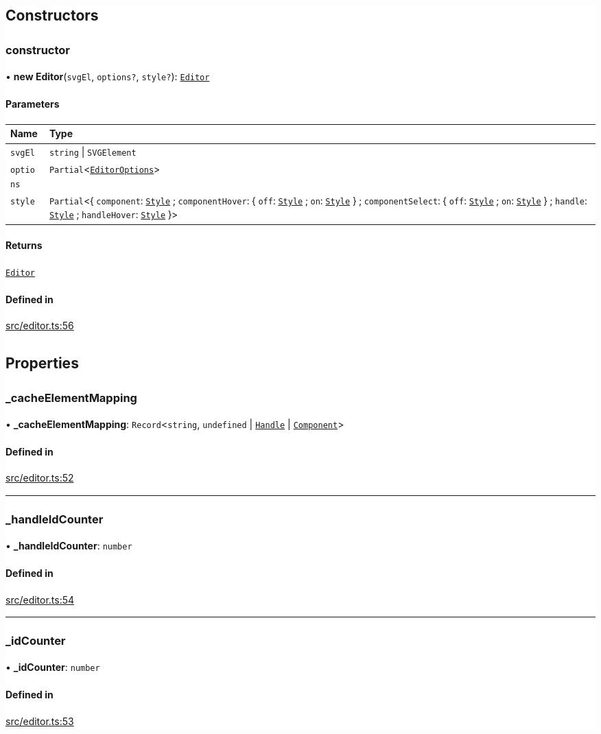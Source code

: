 ## Constructors

### constructor

• **new Editor**(`svgEl`, `options?`, `style?`): [`Editor`](Editor.md)

#### Parameters

| Name | Type |
| :------ | :------ |
| `svgEl` | `string` \| `SVGElement` |
| `options` | `Partial`\<[`EditorOptions`](../modules.md#editoroptions)\> |
| `style` | `Partial`\<\{ `component`: [`Style`](../modules.md#style) ; `componentHover`: \{ `off`: [`Style`](../modules.md#style) ; `on`: [`Style`](../modules.md#style)  } ; `componentSelect`: \{ `off`: [`Style`](../modules.md#style) ; `on`: [`Style`](../modules.md#style)  } ; `handle`: [`Style`](../modules.md#style) ; `handleHover`: [`Style`](../modules.md#style)  }\> |

#### Returns

[`Editor`](Editor.md)

#### Defined in

[src/editor.ts:56](https://github.com/overlapmedia/imagemapper/blob/2359bc4/src/editor.ts#L56)

## Properties

### \_cacheElementMapping

• **\_cacheElementMapping**: `Record`\<`string`, `undefined` \| [`Handle`](Handle.md) \| [`Component`](Component.md)\>

#### Defined in

[src/editor.ts:52](https://github.com/overlapmedia/imagemapper/blob/2359bc4/src/editor.ts#L52)

___

### \_handleIdCounter

• **\_handleIdCounter**: `number`

#### Defined in

[src/editor.ts:54](https://github.com/overlapmedia/imagemapper/blob/2359bc4/src/editor.ts#L54)

___

### \_idCounter

• **\_idCounter**: `number`

#### Defined in

[src/editor.ts:53](https://github.com/overlapmedia/imagemapper/blob/2359bc4/src/editor.ts#L53)
